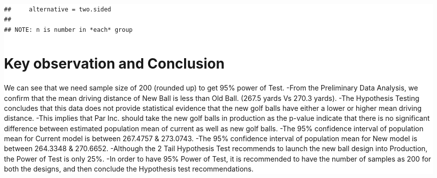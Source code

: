     ##     alternative = two.sided
    ## 
    ## NOTE: n is number in *each* group

# Key observation and Conclusion

We can see that we need sample size of 200 (rounded up) to get 95% power
of Test. -From the Preliminary Data Analysis, we confirm that the mean
driving distance of New Ball is less than Old Ball. (267.5 yards Vs
270.3 yards). -The Hypothesis Testing concludes that this data does not
provide statistical evidence that the new golf balls have either a lower
or higher mean driving distance. -This implies that Par Inc. should take
the new golf balls in production as the p-value indicate that there is
no significant difference between estimated population mean of current
as well as new golf balls. -The 95% confidence interval of population
mean for Current model is between 267.4757 & 273.0743. -The 95%
confidence interval of population mean for New model is between 264.3348
& 270.6652. -Although the 2 Tail Hypothesis Test recommends to launch
the new ball design into Production, the Power of Test is only 25%. -In
order to have 95% Power of Test, it is recommended to have the number of
samples as 200 for both the designs, and then conclude the Hypothesis
test recommendations.

